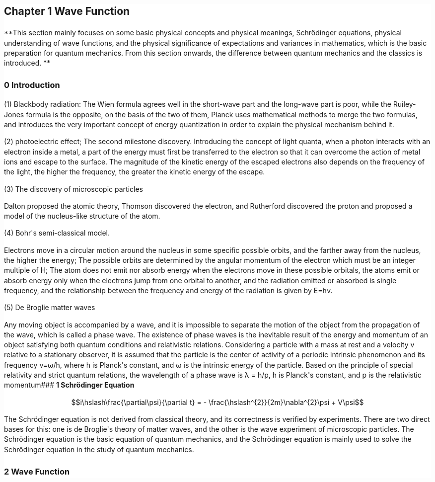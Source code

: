 ## **Chapter 1 Wave Function**

**This section mainly focuses on some basic physical concepts and physical meanings, Schrödinger equations, physical understanding of wave functions, and the physical significance of expectations and variances in mathematics, which is the basic preparation for quantum mechanics. From this section onwards, the difference between quantum mechanics and the classics is introduced. **

### **0 Introduction**

(1) Blackbody radiation: The Wien formula agrees well in the short-wave part and the long-wave part is poor, while the Ruiley-Jones formula is the opposite, on the basis of the two of them, Planck uses mathematical methods to merge the two formulas, and introduces the very important concept of energy quantization in order to explain the physical mechanism behind it.

(2) photoelectric effect; The second milestone discovery. Introducing the concept of light quanta, when a photon interacts with an electron inside a metal, a part of the energy must first be transferred to the electron so that it can overcome the action of metal ions and escape to the surface. The magnitude of the kinetic energy of the escaped electrons also depends on the frequency of the light, the higher the frequency, the greater the kinetic energy of the escape.

(3) The discovery of microscopic particles

Dalton proposed the atomic theory, Thomson discovered the electron, and Rutherford discovered the proton and proposed a model of the nucleus-like structure of the atom.

(4) Bohr's semi-classical model.

Electrons move in a circular motion around the nucleus in some specific possible orbits, and the farther away from the nucleus, the higher the energy; The possible orbits are determined by the angular momentum of the electron which must be an integer multiple of H; The atom does not emit nor absorb energy when the electrons move in these possible orbitals, the atoms emit or absorb energy only when the electrons jump from one orbital to another, and the radiation emitted or absorbed is single frequency, and the relationship between the frequency and energy of the radiation is given by E=hν.

(5) De Broglie matter waves

Any moving object is accompanied by a wave, and it is impossible to separate the motion of the object from the propagation of the wave, which is called a phase wave. The existence of phase waves is the inevitable result of the energy and momentum of an object satisfying both quantum conditions and relativistic relations. Considering a particle with a mass at rest and a velocity v relative to a stationary observer, it is assumed that the particle is the center of activity of a periodic intrinsic phenomenon and its frequency ν=ω/h, where h is Planck's constant, and ω is the intrinsic energy of the particle. Based on the principle of special relativity and strict quantum relations, the wavelength of a phase wave is λ = h/p, h is Planck's constant, and p is the relativistic momentum### **1 Schrödinger Equation**

$$i\hslash\frac{\partial\psi}{\partial t} = - \frac{\hslash^{2}}{2m}\nabla^{2}\psi + V\psi$$

The Schrödinger equation is not derived from classical theory, and its correctness is verified by experiments. There are two direct bases for this: one is de Broglie's theory of matter waves, and the other is the wave experiment of microscopic particles. The Schrödinger equation is the basic equation of quantum mechanics, and the Schrödinger equation is mainly used to solve the Schrödinger equation in the study of quantum mechanics.

### **2 Wave Function**
